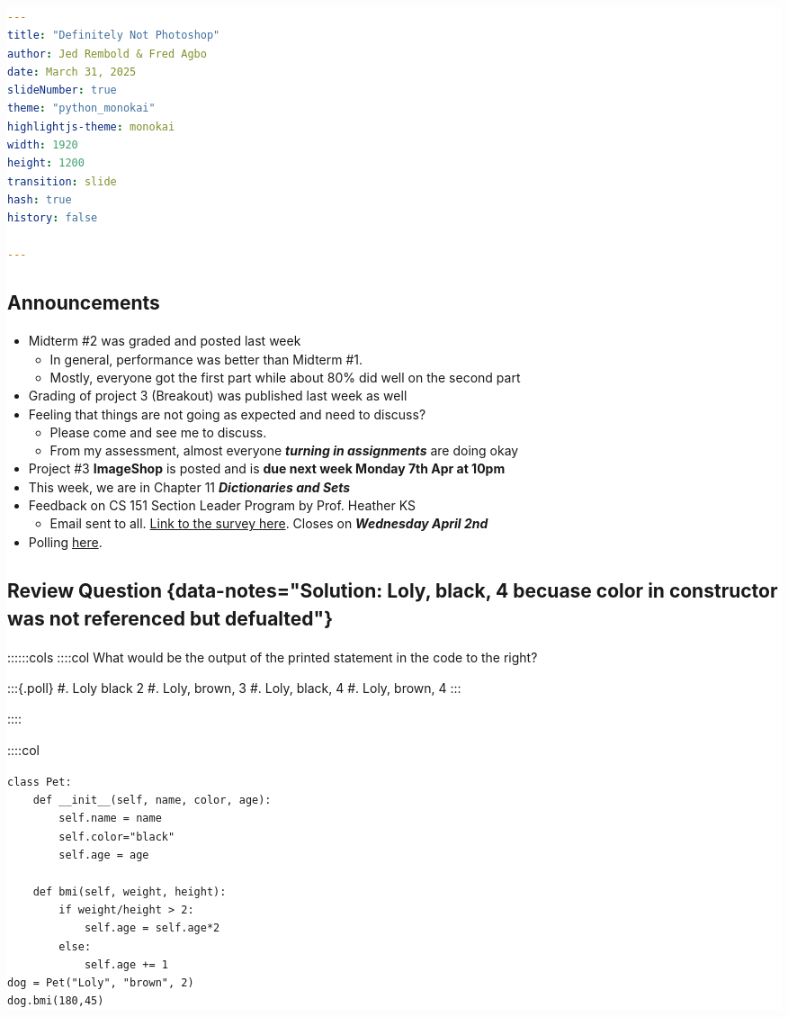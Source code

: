 ```yaml
---
title: "Definitely Not Photoshop"
author: Jed Rembold & Fred Agbo
date: March 31, 2025
slideNumber: true
theme: "python_monokai"
highlightjs-theme: monokai
width: 1920
height: 1200
transition: slide
hash: true
history: false

---
```



## Announcements
- Midterm #2 was graded and posted last week
	- In general, performance was better than Midterm #1.
	- Mostly, everyone got the first part while about 80% did well on the second part
- Grading of project 3 (Breakout) was published last week as well
- Feeling that things are not going as expected and need to discuss?
	- Please come and see me to discuss.
	- From my assessment, almost everyone ***turning in assignments*** are doing okay
- Project #3 **ImageShop** is posted and is __due next week Monday 7th Apr at 10pm__
- This week, we are in Chapter 11 ***Dictionaries and Sets***
- Feedback on CS 151 Section Leader Program by Prof. Heather KS
	- Email sent to all. [Link to the survey here](https://docs.google.com/forms/d/e/1FAIpQLSclYX6ezsMnvmGP2c50N8YQqZ8-TXeqO3EeQm-8__BhZZCmJA/viewform). Closes on ***Wednesday April 2nd***
- Polling [here](https://www.polleverywhere.com/agbofred203). 


## Review Question {data-notes="Solution: Loly, black, 4 becuase color in constructor was not referenced but defualted"}
::::::cols
::::col
What would be the output of the printed statement in the code to the right?

:::{.poll}
#. Loly black 2
#. Loly, brown, 3
#. Loly, black, 4
#. Loly, brown, 4
:::

::::

::::col
```{.python style='min-height:940px; width: 1200px'}
class Pet:
    def __init__(self, name, color, age):
        self.name = name
        self.color="black"
        self.age = age

    def bmi(self, weight, height):
        if weight/height > 2:
            self.age = self.age*2
        else:
            self.age += 1
dog = Pet("Loly", "brown", 2)
dog.bmi(180,45)
```